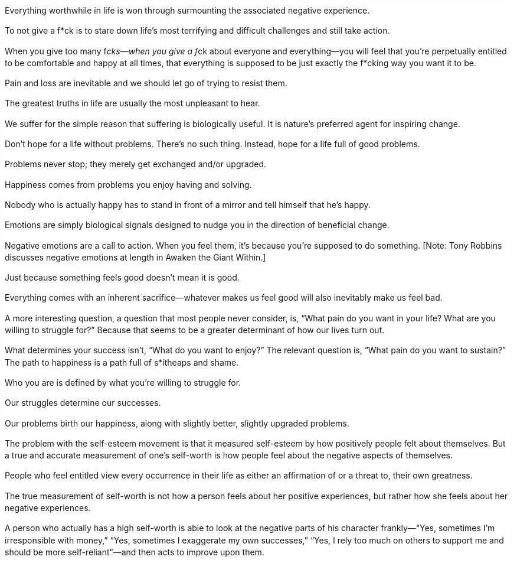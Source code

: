 Everything worthwhile in life is won through surmounting the associated negative experience.

To not give a f*ck is to stare down life’s most terrifying and difficult challenges and still take action.

When you give too many f*cks—when you give a f*ck about everyone and everything—you will feel that you’re perpetually entitled to be comfortable and happy at all times, that everything is supposed to be just exactly the f*cking way you want it to be.

Pain and loss are inevitable and we should let go of trying to resist them.

The greatest truths in life are usually the most unpleasant to hear.

We suffer for the simple reason that suffering is biologically useful. It is nature’s preferred agent for inspiring change.

Don’t hope for a life without problems. There’s no such thing. Instead, hope for a life full of good problems.

Problems never stop; they merely get exchanged and/or upgraded.

Happiness comes from problems you enjoy having and solving.

Nobody who is actually happy has to stand in front of a mirror and tell himself that he’s happy.

Emotions are simply biological signals designed to nudge you in the direction of beneficial change.

Negative emotions are a call to action. When you feel them, it’s because you’re supposed to do something. [Note: Tony Robbins discusses negative emotions at length in Awaken the Giant Within.]

Just because something feels good doesn’t mean it is good.

Everything comes with an inherent sacrifice—whatever makes us feel good will also inevitably make us feel bad.

A more interesting question, a question that most people never consider, is, “What pain do you want in your life? What are you willing to struggle for?” Because that seems to be a greater determinant of how our lives turn out.

What determines your success isn’t, “What do you want to enjoy?” The relevant question is, “What pain do you want to sustain?” The path to happiness is a path full of s*itheaps and shame.

Who you are is defined by what you’re willing to struggle for.

Our struggles determine our successes.

Our problems birth our happiness, along with slightly better, slightly upgraded problems.

The problem with the self-esteem movement is that it measured self-esteem by how positively people felt about themselves. But a true and accurate measurement of one’s self-worth is how people feel about the negative aspects of themselves.

People who feel entitled view every occurrence in their life as either an affirmation of or a threat to, their own greatness.

The true measurement of self-worth is not how a person feels about her positive experiences, but rather how she feels about her negative experiences.

A person who actually has a high self-worth is able to look at the negative parts of his character frankly—“Yes, sometimes I’m irresponsible with money,” “Yes, sometimes I exaggerate my own successes,” “Yes, I rely too much on others to support me and should be more self-reliant”—and then acts to improve upon them.

